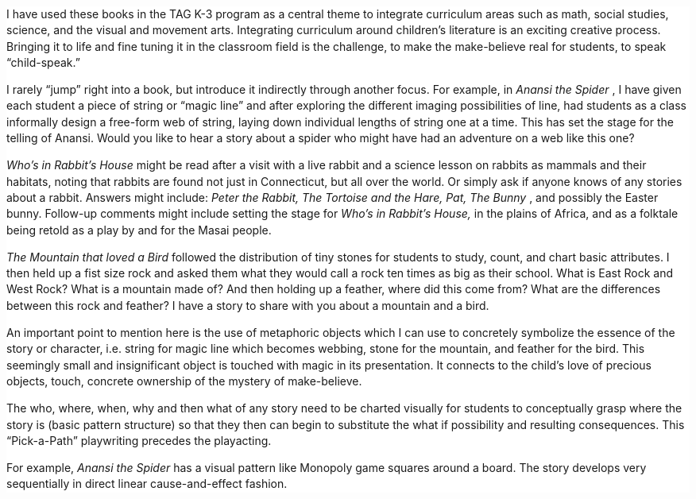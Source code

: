 I have used these books in the TAG K-3 program as a central theme to integrate curriculum areas such as math, social studies, science, and the visual and movement arts. Integrating curriculum around children’s literature is an exciting creative process. Bringing it to life and fine tuning it in the classroom field is the challenge, to make the make-believe real for students, to speak “child-speak.”
</p>
<p>
I rarely “jump” right into a book, but introduce it indirectly through another focus. For example, in
<i>
Anansi the Spider
</i>
, I have given each student a piece of string or “magic line” and after exploring the different imaging possibilities of line, had students as a class informally design a free-form web of string, laying down individual lengths of string one at a time. This has set the stage for the telling of Anansi. Would you like to hear a story about a spider who might have had an adventure on a web like this one?
</p>
<p>
<i>
Who’s in Rabbit’s House
</i>
might be read after a visit with a live rabbit and a science lesson on rabbits as mammals and their habitats, noting that rabbits are found not just in Connecticut, but all over the world. Or simply ask if anyone knows of any stories about a rabbit. Answers might include:
<i>
Peter the Rabbit, The Tortoise and the Hare, Pat, The Bunny
</i>
, and possibly the Easter bunny. Follow-up comments might include setting the stage for
<i>
Who’s in Rabbit’s House,
</i>
in the plains of Africa, and as a folktale being retold as a play by and for the Masai people.
</p>
<p>
<i>
The Mountain that loved a Bird
</i>
followed the distribution of tiny stones for students to study, count, and chart basic attributes. I then held up a fist size rock and asked them what they would call a rock ten times as big as their school. What is East Rock and West Rock? What is a mountain made of? And then holding up a feather, where did this come from? What are the differences between this rock and feather? I have a story to share with you about a mountain and a bird.
</p>
<p>
An important point to mention here is the use of metaphoric objects which I can use to concretely symbolize the essence of the story or character, i.e. string for magic line which becomes webbing, stone for the mountain, and feather for the bird. This seemingly small and insignificant object is touched with magic in its presentation. It connects to the child’s love of precious objects, touch, concrete ownership of the mystery of make-believe.
</p>
<p>
The who, where, when, why and then what of any story need to be charted visually for students to conceptually grasp where the story is (basic pattern structure) so that they then can begin to substitute the what if possibility and resulting consequences. This “Pick-a-Path” playwriting precedes the playacting.
</p>
<p>
For example,
<i>
Anansi the Spider
</i>
has a visual pattern like Monopoly game squares around a board. The story develops very sequentially in direct linear cause-and-effect fashion.